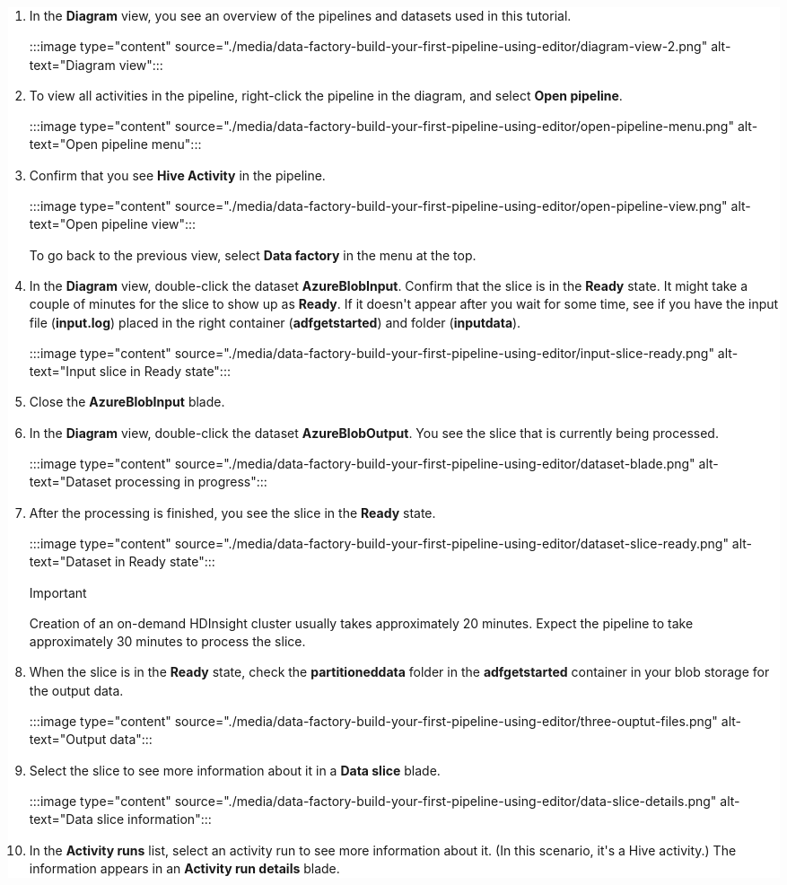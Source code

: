 1. In the **Diagram** view, you see an overview of the pipelines and datasets used in this tutorial.

    :::image type="content" source="./media/data-factory-build-your-first-pipeline-using-editor/diagram-view-2.png" alt-text="Diagram view":::

1. To view all activities in the pipeline, right-click the pipeline in the diagram, and select **Open pipeline**.

    :::image type="content" source="./media/data-factory-build-your-first-pipeline-using-editor/open-pipeline-menu.png" alt-text="Open pipeline menu":::

1. Confirm that you see **Hive Activity** in the pipeline.

    :::image type="content" source="./media/data-factory-build-your-first-pipeline-using-editor/open-pipeline-view.png" alt-text="Open pipeline view":::

    To go back to the previous view, select **Data factory** in the menu at the top.

1. In the **Diagram** view, double-click the dataset **AzureBlobInput**. Confirm that the slice is in the **Ready** state. It might take a couple of minutes for the slice to show up as **Ready**. If it doesn't appear after you wait for some time, see if you have the input file (**input.log**) placed in the right container (**adfgetstarted**) and folder (**inputdata**).

   :::image type="content" source="./media/data-factory-build-your-first-pipeline-using-editor/input-slice-ready.png" alt-text="Input slice in Ready state":::

1. Close the **AzureBlobInput** blade.

1. In the **Diagram** view, double-click the dataset **AzureBlobOutput**. You see the slice that is currently being processed.

   :::image type="content" source="./media/data-factory-build-your-first-pipeline-using-editor/dataset-blade.png" alt-text="Dataset processing in progress":::

1. After the processing is finished, you see the slice in the **Ready** state.

   :::image type="content" source="./media/data-factory-build-your-first-pipeline-using-editor/dataset-slice-ready.png" alt-text="Dataset in Ready state":::  

   > [!IMPORTANT]
   > Creation of an on-demand HDInsight cluster usually takes approximately 20 minutes. Expect the pipeline to take approximately 30 minutes to process the slice.
   >
   >

1. When the slice is in the **Ready** state, check the **partitioneddata** folder in the **adfgetstarted** container in your blob storage for the output data.  

   :::image type="content" source="./media/data-factory-build-your-first-pipeline-using-editor/three-ouptut-files.png" alt-text="Output data":::

1. Select the slice to see more information about it in a **Data slice** blade.

    :::image type="content" source="./media/data-factory-build-your-first-pipeline-using-editor/data-slice-details.png" alt-text="Data slice information":::

1. In the **Activity runs** list, select an activity run to see more information about it. (In this scenario, it's a Hive activity.) The information appears in an **Activity run details** blade.   
